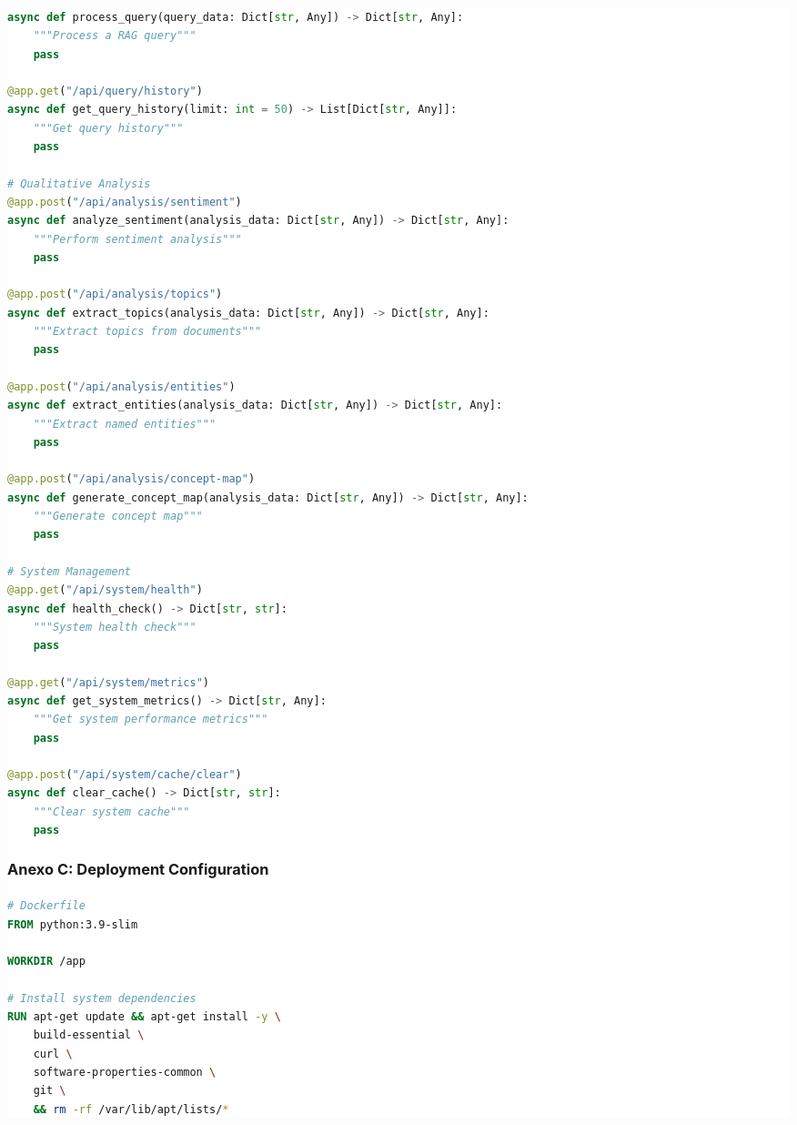 ```python
async def process_query(query_data: Dict[str, Any]) -> Dict[str, Any]:
    """Process a RAG query"""
    pass

@app.get("/api/query/history")
async def get_query_history(limit: int = 50) -> List[Dict[str, Any]]:
    """Get query history"""
    pass

# Qualitative Analysis
@app.post("/api/analysis/sentiment")
async def analyze_sentiment(analysis_data: Dict[str, Any]) -> Dict[str, Any]:
    """Perform sentiment analysis"""
    pass

@app.post("/api/analysis/topics")
async def extract_topics(analysis_data: Dict[str, Any]) -> Dict[str, Any]:
    """Extract topics from documents"""
    pass

@app.post("/api/analysis/entities")
async def extract_entities(analysis_data: Dict[str, Any]) -> Dict[str, Any]:
    """Extract named entities"""
    pass

@app.post("/api/analysis/concept-map")
async def generate_concept_map(analysis_data: Dict[str, Any]) -> Dict[str, Any]:
    """Generate concept map"""
    pass

# System Management
@app.get("/api/system/health")
async def health_check() -> Dict[str, str]:
    """System health check"""
    pass

@app.get("/api/system/metrics")
async def get_system_metrics() -> Dict[str, Any]:
    """Get system performance metrics"""
    pass

@app.post("/api/system/cache/clear")
async def clear_cache() -> Dict[str, str]:
    """Clear system cache"""
    pass
```

### Anexo C: Deployment Configuration

```dockerfile
# Dockerfile
FROM python:3.9-slim

WORKDIR /app

# Install system dependencies
RUN apt-get update && apt-get install -y \
    build-essential \
    curl \
    software-properties-common \
    git \
    && rm -rf /var/lib/apt/lists/*

```